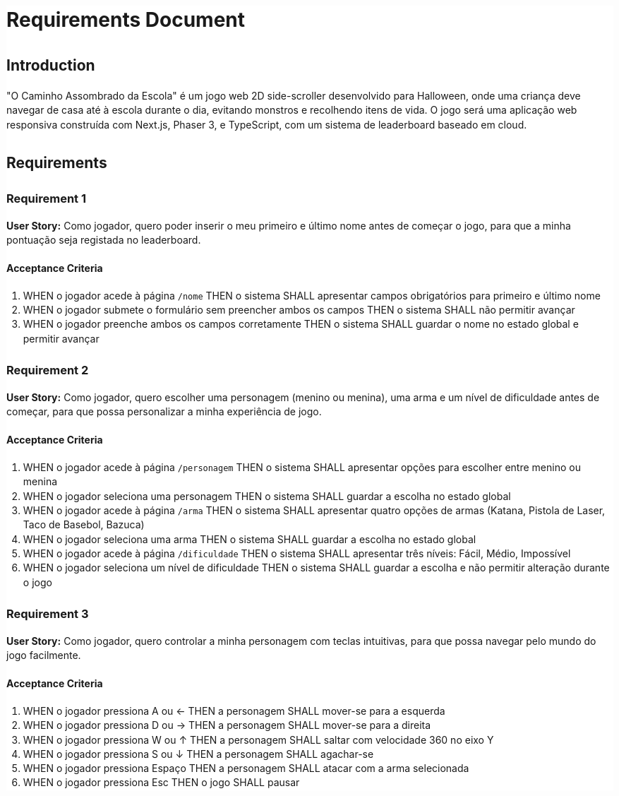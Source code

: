 # Requirements Document

## Introduction

"O Caminho Assombrado da Escola" é um jogo web 2D side-scroller desenvolvido para Halloween, onde uma criança deve navegar de casa até à escola durante o dia, evitando monstros e recolhendo itens de vida. O jogo será uma aplicação web responsiva construída com Next.js, Phaser 3, e TypeScript, com um sistema de leaderboard baseado em cloud.

## Requirements

### Requirement 1

**User Story:** Como jogador, quero poder inserir o meu primeiro e último nome antes de começar o jogo, para que a minha pontuação seja registada no leaderboard.

#### Acceptance Criteria

1. WHEN o jogador acede à página `/nome` THEN o sistema SHALL apresentar campos obrigatórios para primeiro e último nome
2. WHEN o jogador submete o formulário sem preencher ambos os campos THEN o sistema SHALL não permitir avançar
3. WHEN o jogador preenche ambos os campos corretamente THEN o sistema SHALL guardar o nome no estado global e permitir avançar

### Requirement 2

**User Story:** Como jogador, quero escolher uma personagem (menino ou menina), uma arma e um nível de dificuldade antes de começar, para que possa personalizar a minha experiência de jogo.

#### Acceptance Criteria

1. WHEN o jogador acede à página `/personagem` THEN o sistema SHALL apresentar opções para escolher entre menino ou menina
2. WHEN o jogador seleciona uma personagem THEN o sistema SHALL guardar a escolha no estado global
3. WHEN o jogador acede à página `/arma` THEN o sistema SHALL apresentar quatro opções de armas (Katana, Pistola de Laser, Taco de Basebol, Bazuca)
4. WHEN o jogador seleciona uma arma THEN o sistema SHALL guardar a escolha no estado global
5. WHEN o jogador acede à página `/dificuldade` THEN o sistema SHALL apresentar três níveis: Fácil, Médio, Impossível
6. WHEN o jogador seleciona um nível de dificuldade THEN o sistema SHALL guardar a escolha e não permitir alteração durante o jogo

### Requirement 3

**User Story:** Como jogador, quero controlar a minha personagem com teclas intuitivas, para que possa navegar pelo mundo do jogo facilmente.

#### Acceptance Criteria

1. WHEN o jogador pressiona A ou ← THEN a personagem SHALL mover-se para a esquerda
2. WHEN o jogador pressiona D ou → THEN a personagem SHALL mover-se para a direita
3. WHEN o jogador pressiona W ou ↑ THEN a personagem SHALL saltar com velocidade 360 no eixo Y
4. WHEN o jogador pressiona S ou ↓ THEN a personagem SHALL agachar-se
5. WHEN o jogador pressiona Espaço THEN a personagem SHALL atacar com a arma selecionada
6. WHEN o jogador pressiona Esc THEN o jogo SHALL pausar
